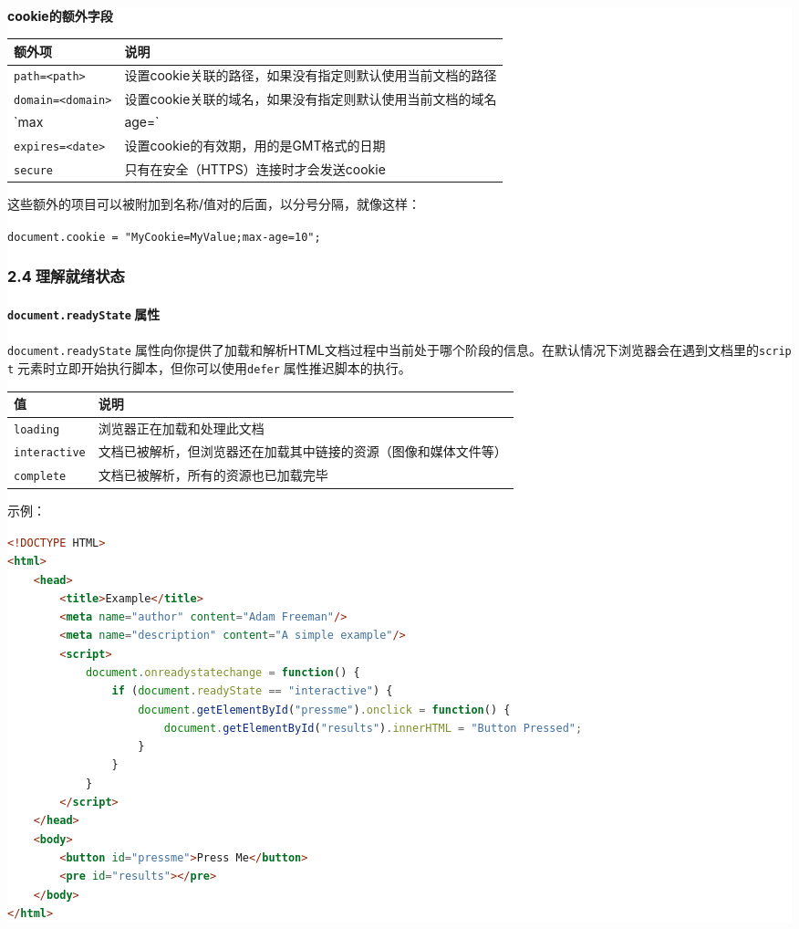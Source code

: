 <b>**cookie的额外字段**</b>

| 额外项              | 说明                                                       |
| :------------------ | :--------------------------------------------------------- |
| `path=<path>`       | 设置cookie关联的路径，如果没有指定则默认使用当前文档的路径 |
| `domain=<domain>`   | 设置cookie关联的域名，如果没有指定则默认使用当前文档的域名 |
| `max|age=<seconds>` | 设置cookie的有效期，以秒的形式从它创建之时起开始计算       |
| `expires=<date>`    | 设置cookie的有效期，用的是GMT格式的日期                    |
| `secure`            | 只有在安全（HTTPS）连接时才会发送cookie                    |

这些额外的项目可以被附加到名称/值对的后面，以分号分隔，就像这样：

```
document.cookie = "MyCookie=MyValue;max-age=10";
```

### 2.4  理解就绪状态

#### `document.readyState` 属性

`document.readyState` 属性向你提供了加载和解析HTML文档过程中当前处于哪个阶段的信息。在默认情况下浏览器会在遇到文档里的`script` 元素时立即开始执行脚本，但你可以使用`defer` 属性推迟脚本的执行。

| 值            | 说明                                                         |
| :------------ | :----------------------------------------------------------- |
| `loading`     | 浏览器正在加载和处理此文档                                   |
| `interactive` | 文档已被解析，但浏览器还在加载其中链接的资源（图像和媒体文件等） |
| `complete`    | 文档已被解析，所有的资源也已加载完毕                         |

示例：

```html
<!DOCTYPE HTML>
<html>
    <head>
        <title>Example</title>
        <meta name="author" content="Adam Freeman"/>
        <meta name="description" content="A simple example"/>
        <script>
            document.onreadystatechange = function() {
                if (document.readyState == "interactive") {
                    document.getElementById("pressme").onclick = function() {
                        document.getElementById("results").innerHTML = "Button Pressed";
                    }
                }
            }
        </script>
    </head>
    <body>
        <button id="pressme">Press Me</button>
        <pre id="results"></pre>
    </body>
</html>
```
